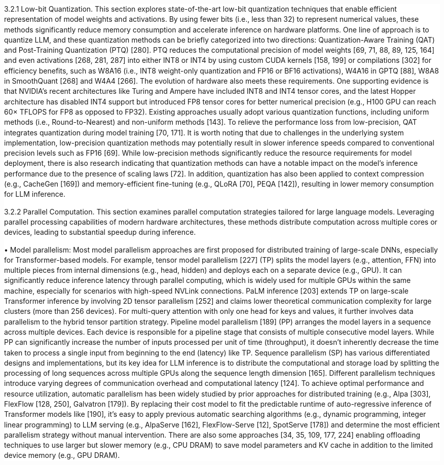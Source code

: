 3.2.1 Low-bit Quantization. This section explores state-of-the-art low-bit quantization techniques that enable efficient representation of model weights and activations. By using fewer bits (i.e., less than 32) to represent numerical values, these methods significantly reduce memory consumption and accelerate inference on hardware platforms. One line of approach is to quantize LLM, and these quantization methods can be briefly categorized into two directions: Quantization-Aware Training (QAT) and Post-Training Quantization (PTQ) [280]. PTQ reduces the computational precision of model weights [69, 71, 88, 89, 125, 164] and even activations [268, 281, 287] into either INT8 or INT4 by using custom CUDA kernels [158, 199] or compilations [302] for efficiency benefits, such as W8A16 (i.e., INT8 weight-only quantization and FP16 or BF16 activations), W4A16 in GPTQ [88], W8A8 in SmoothQuant [268] and W4A4 [266]. The evolution of hardware also meets these requirements. One supporting evidence is that NVIDIA’s recent architectures like Turing and Ampere have included INT8 and INT4 tensor cores, and the latest Hopper architecture has disabled INT4 support but introduced FP8 tensor cores for better numerical precision (e.g., H100 GPU can reach $6 0 \times$ TFLOPS for FP8 as opposed to FP32). Existing approaches usually adopt various quantization functions, including uniform methods (i.e., Round-to-Nearest) and non-uniform methods [143]. To relieve the performance loss from low-precision, QAT integrates quantization during model training [70, 171]. It is worth noting that due to challenges in the underlying system implementation, low-precision quantization methods may potentially result in slower inference speeds compared to conventional precision levels such as FP16 [69]. While low-precision methods significantly reduce the resource requirements for model deployment, there is also research indicating that quantization methods can have a notable impact on the model’s inference performance due to the presence of scaling laws [72]. In addition, quantization has also been applied to context compression (e.g., CacheGen [169]) and memory-efficient fine-tuning (e.g., QLoRA [70], PEQA [142]), resulting in lower memory consumption for LLM inference.  

3.2.2 Parallel Computation. This section examines parallel computation strategies tailored for large language models. Leveraging parallel processing capabilities of modern hardware architectures, these methods distribute computation across multiple cores or devices, leading to substantial speedup during inference.  

• Model parallelism: Most model parallelism approaches are first proposed for distributed training of large-scale DNNs, especially for Transformer-based models. For example, tensor model parallelism [227] (TP) splits the model layers (e.g., attention, FFN) into multiple pieces from internal dimensions (e.g., head, hidden) and deploys each on a separate device (e.g., GPU). It can significantly reduce inference latency through parallel computing, which is widely used for multiple GPUs within the same machine, especially for scenarios with high-speed NVLink connections. PaLM inference [203] extends TP on large-scale Transformer inference by involving 2D tensor parallelism [252] and claims lower theoretical communication complexity for large clusters (more than 256 devices). For multi-query attention with only one head for keys and values, it further involves data parallelism to the hybrid tensor partition strategy. Pipeline model parallelism [189] (PP) arranges the model layers in a sequence across multiple devices. Each device is responsible for a pipeline stage that consists of multiple consecutive model layers. While PP can significantly increase the number of inputs processed per unit of time (throughput), it doesn’t inherently decrease the time taken to process a single input from beginning to the end (latency) like TP. Sequence parallelism (SP) has various differentiated designs and implementations, but its key idea for LLM inference is to distribute the computational and storage load by splitting the processing of long sequences across multiple GPUs along the sequence length dimension [165]. Different parallelism techniques introduce varying degrees of communication overhead and computational latency [124]. To achieve optimal performance and resource utilization, automatic parallelism has been widely studied by prior approaches for distributed training (e.g., Alpa [303], FlexFlow [128, 250], Galvatron [179]). By replacing their cost model to fit the predictable runtime of auto-regressive inference of Transformer models like [190], it’s easy to apply previous automatic searching algorithms (e.g., dynamic programming, integer linear programming) to LLM serving (e.g., AlpaServe [162], FlexFlow-Serve [12], SpotServe [178]) and determine the most efficient parallelism strategy without manual intervention. There are also some approaches [34, 35, 109, 177, 224] enabling offloading techniques to use larger but slower memory (e.g., CPU DRAM) to save model parameters and KV cache in addition to the limited device memory (e.g., GPU DRAM).  
